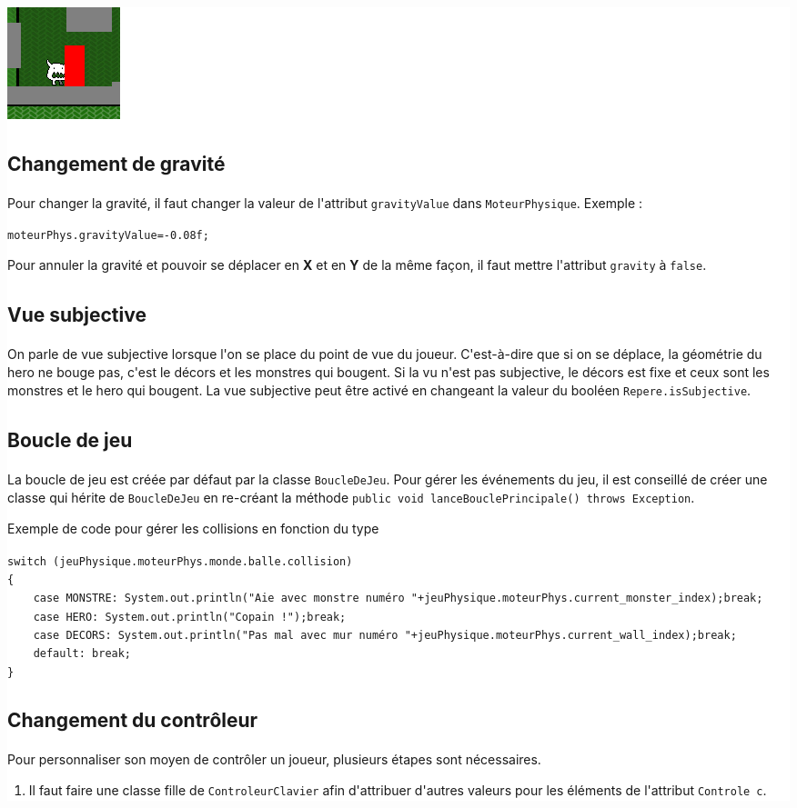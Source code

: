 ![Rectangle rouge lorsque collision](fig/img3.png)

## Changement de gravité

Pour changer la gravité, il faut changer la valeur de l'attribut `gravityValue` dans `MoteurPhysique`. Exemple :
```
moteurPhys.gravityValue=-0.08f;
```
Pour annuler la gravité et pouvoir se déplacer en **X** et en **Y** de la même façon, il faut mettre l'attribut `gravity` à `false`. 

## Vue subjective

On parle de vue subjective lorsque l'on se place du point de vue du joueur. C'est-à-dire que si on se déplace, la géométrie du hero ne bouge pas, c'est le décors et les monstres qui bougent.  Si la vu n'est pas subjective, le décors est fixe et ceux sont les monstres et le hero qui bougent.
La vue subjective peut être activé en changeant la valeur du booléen `Repere.isSubjective`.

## Boucle de jeu

La boucle de jeu est créée par défaut par la classe `BoucleDeJeu`. Pour gérer les événements du jeu, il est conseillé de créer une classe qui hérite de `BoucleDeJeu` en re-créant la méthode `public void lanceBouclePrincipale() throws Exception`.

Exemple de code pour gérer les collisions en fonction du type

```			
switch (jeuPhysique.moteurPhys.monde.balle.collision)
{
    case MONSTRE: System.out.println("Aie avec monstre numéro "+jeuPhysique.moteurPhys.current_monster_index);break;
    case HERO: System.out.println("Copain !");break;
    case DECORS: System.out.println("Pas mal avec mur numéro "+jeuPhysique.moteurPhys.current_wall_index);break;
    default: break;
}
```

## Changement du contrôleur


Pour personnaliser son moyen de contrôler un joueur, plusieurs étapes sont nécessaires.

1. Il faut faire une classe fille de `ControleurClavier` afin d'attribuer d'autres valeurs pour les éléments de l'attribut `Controle c`.
